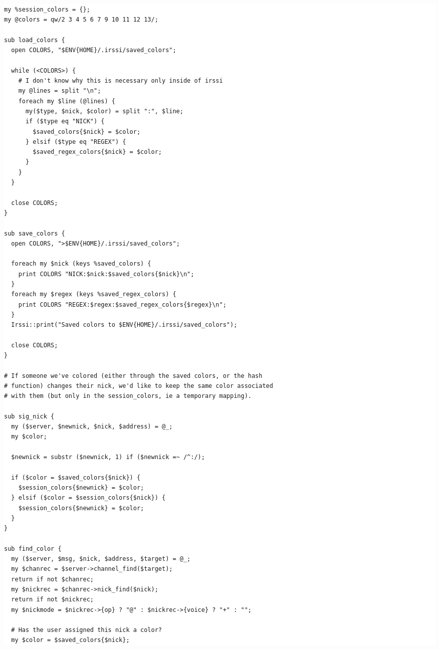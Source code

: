 ```
my %session_colors = {};
my @colors = qw/2 3 4 5 6 7 9 10 11 12 13/;

sub load_colors {
  open COLORS, "$ENV{HOME}/.irssi/saved_colors";

  while (<COLORS>) {
    # I don't know why this is necessary only inside of irssi
    my @lines = split "\n";
    foreach my $line (@lines) {
      my($type, $nick, $color) = split ":", $line;
      if ($type eq "NICK") {
        $saved_colors{$nick} = $color;
      } elsif ($type eq "REGEX") {
        $saved_regex_colors{$nick} = $color;
      }
    }
  }

  close COLORS;
}

sub save_colors {
  open COLORS, ">$ENV{HOME}/.irssi/saved_colors";

  foreach my $nick (keys %saved_colors) {
    print COLORS "NICK:$nick:$saved_colors{$nick}\n";
  }
  foreach my $regex (keys %saved_regex_colors) {
    print COLORS "REGEX:$regex:$saved_regex_colors{$regex}\n";
  }
  Irssi::print("Saved colors to $ENV{HOME}/.irssi/saved_colors");

  close COLORS;
}

# If someone we've colored (either through the saved colors, or the hash
# function) changes their nick, we'd like to keep the same color associated
# with them (but only in the session_colors, ie a temporary mapping).

sub sig_nick {
  my ($server, $newnick, $nick, $address) = @_;
  my $color;

  $newnick = substr ($newnick, 1) if ($newnick =~ /^:/);

  if ($color = $saved_colors{$nick}) {
    $session_colors{$newnick} = $color;
  } elsif ($color = $session_colors{$nick}) {
    $session_colors{$newnick} = $color;
  }
}

sub find_color {
  my ($server, $msg, $nick, $address, $target) = @_;
  my $chanrec = $server->channel_find($target);
  return if not $chanrec;
  my $nickrec = $chanrec->nick_find($nick);
  return if not $nickrec;
  my $nickmode = $nickrec->{op} ? "@" : $nickrec->{voice} ? "+" : "";

  # Has the user assigned this nick a color?
  my $color = $saved_colors{$nick};
```